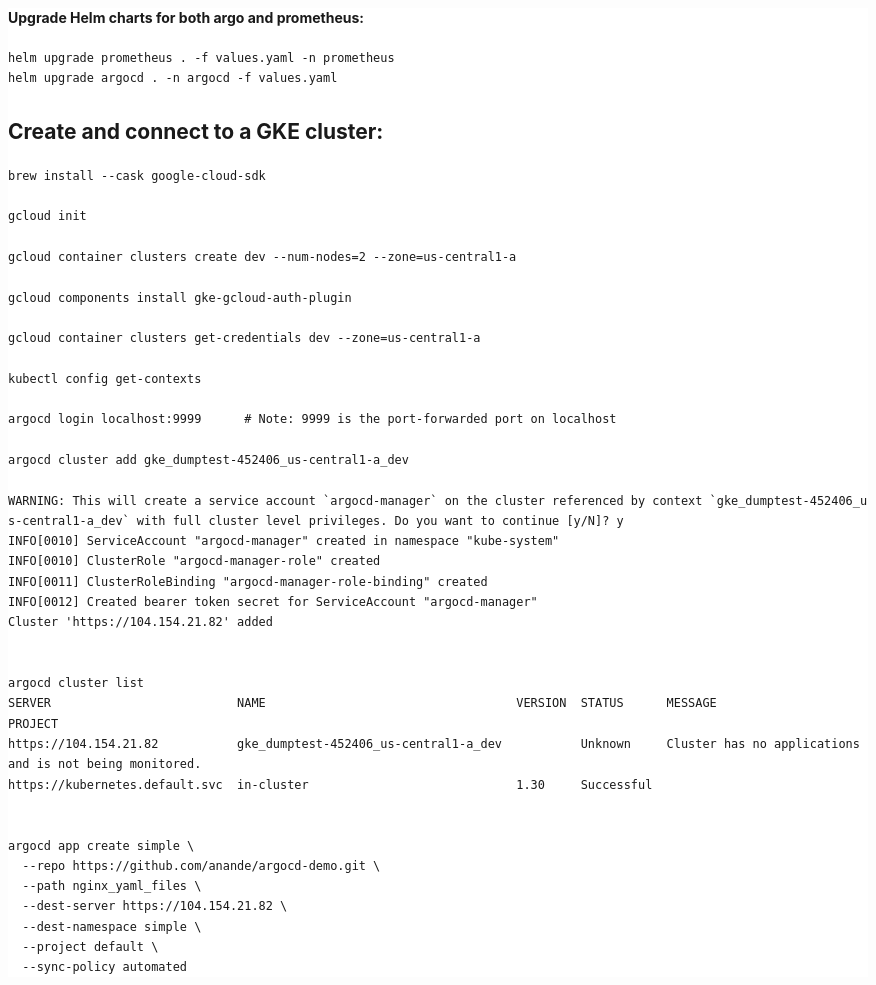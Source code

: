 #### Upgrade Helm charts for both argo and prometheus:
```
helm upgrade prometheus . -f values.yaml -n prometheus
helm upgrade argocd . -n argocd -f values.yaml
```

## Create and connect to a GKE cluster:

```
brew install --cask google-cloud-sdk

gcloud init

gcloud container clusters create dev --num-nodes=2 --zone=us-central1-a

gcloud components install gke-gcloud-auth-plugin

gcloud container clusters get-credentials dev --zone=us-central1-a

kubectl config get-contexts

argocd login localhost:9999      # Note: 9999 is the port-forwarded port on localhost

argocd cluster add gke_dumptest-452406_us-central1-a_dev

WARNING: This will create a service account `argocd-manager` on the cluster referenced by context `gke_dumptest-452406_us-central1-a_dev` with full cluster level privileges. Do you want to continue [y/N]? y
INFO[0010] ServiceAccount "argocd-manager" created in namespace "kube-system" 
INFO[0010] ClusterRole "argocd-manager-role" created    
INFO[0011] ClusterRoleBinding "argocd-manager-role-binding" created 
INFO[0012] Created bearer token secret for ServiceAccount "argocd-manager" 
Cluster 'https://104.154.21.82' added


argocd cluster list
SERVER                          NAME                                   VERSION  STATUS      MESSAGE                                                  PROJECT
https://104.154.21.82           gke_dumptest-452406_us-central1-a_dev           Unknown     Cluster has no applications and is not being monitored.  
https://kubernetes.default.svc  in-cluster                             1.30     Successful


argocd app create simple \
  --repo https://github.com/anande/argocd-demo.git \
  --path nginx_yaml_files \
  --dest-server https://104.154.21.82 \
  --dest-namespace simple \
  --project default \
  --sync-policy automated
```
